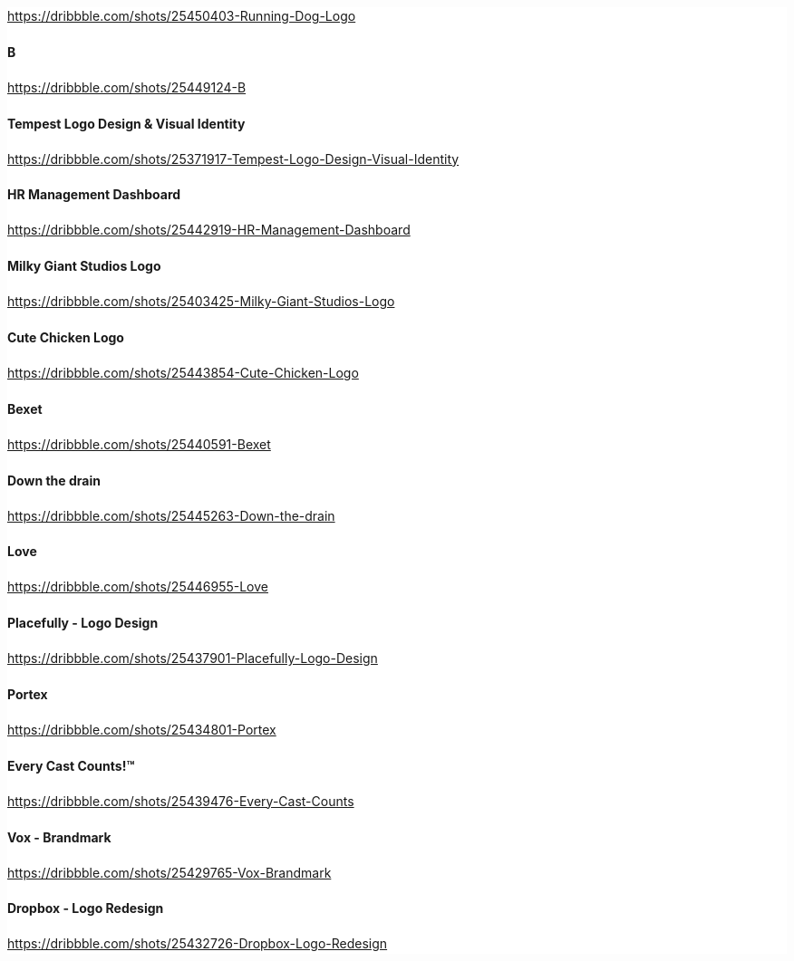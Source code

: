 <span style="color: blue!80!green"><https://dribbble.com/shots/25450403-Running-Dog-Logo></span>

#### B

<span style="color: blue!80!green"><https://dribbble.com/shots/25449124-B></span>

#### Tempest Logo Design & Visual Identity

<span style="color: blue!80!green"><https://dribbble.com/shots/25371917-Tempest-Logo-Design-Visual-Identity></span>

#### HR Management Dashboard

<span style="color: blue!80!green"><https://dribbble.com/shots/25442919-HR-Management-Dashboard></span>

#### Milky Giant Studios Logo

<span style="color: blue!80!green"><https://dribbble.com/shots/25403425-Milky-Giant-Studios-Logo></span>

#### Cute Chicken Logo

<span style="color: blue!80!green"><https://dribbble.com/shots/25443854-Cute-Chicken-Logo></span>

#### Bexet

<span style="color: blue!80!green"><https://dribbble.com/shots/25440591-Bexet></span>

#### Down the drain

<span style="color: blue!80!green"><https://dribbble.com/shots/25445263-Down-the-drain></span>

#### Love

<span style="color: blue!80!green"><https://dribbble.com/shots/25446955-Love></span>

#### Placefully - Logo Design

<span style="color: blue!80!green"><https://dribbble.com/shots/25437901-Placefully-Logo-Design></span>

#### Portex

<span style="color: blue!80!green"><https://dribbble.com/shots/25434801-Portex></span>

#### Every Cast Counts!™

<span style="color: blue!80!green"><https://dribbble.com/shots/25439476-Every-Cast-Counts></span>

#### Vox - Brandmark

<span style="color: blue!80!green"><https://dribbble.com/shots/25429765-Vox-Brandmark></span>

#### Dropbox - Logo Redesign

<span style="color: blue!80!green"><https://dribbble.com/shots/25432726-Dropbox-Logo-Redesign></span>
